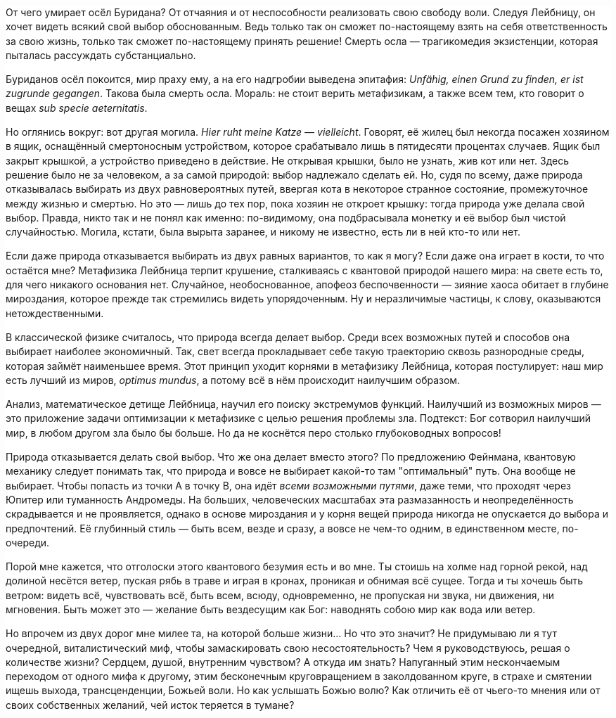 От чего умирает осёл Буридана? От отчаяния и от неспособности реализовать свою свободу воли. Следуя Лейбницу, он хочет видеть всякий свой выбор обоснованным. Ведь только так он сможет по-настоящему взять на себя ответственность за свою жизнь, только так сможет по-настоящему принять решение! Смерть осла — трагикомедия экзистенции, которая пыталась рассуждать субстанциально.

Буриданов осёл покоится, мир праху ему, а на его надгробии выведена эпитафия: _Unfähig, einen Grund zu finden, er ist zugrunde gegangen_. Такова была смерть осла. Мораль: не стоит верить метафизикам, а также всем тем, кто говорит о вещах _sub specie aeternitatis_.

Но оглянись вокруг: вот другая могила. _Hier ruht meine Katze — vielleicht_. Говорят, её жилец был некогда посажен хозяином в ящик, оснащённый смертоносным устройством, которое срабатывало лишь в пятидесяти процентах случаев. Ящик был закрыт крышкой, а устройство приведено в действие. Не открывая крышки, было не узнать, жив кот или нет. Здесь решение было не за человеком, а за самой природой: выбор надлежало сделать ей. Но, судя по всему, даже природа отказывалась выбирать из двух равновероятных путей, ввергая кота в некоторое странное состояние, промежуточное между жизнью и смертью. Но это — лишь до тех пор, пока хозяин не откроет крышку: тогда природа уже делала свой выбор. Правда, никто так и не понял как именно: по-видимому, она подбрасывала монетку и её выбор был чистой случайностью. Могила, кстати, была вырыта заранее, и никому не известно, есть ли в ней кто-то или нет.

Если даже природа отказывается выбирать из двух равных вариантов, то как я могу? Если даже она играет в кости, то что остаётся мне? Метафизика Лейбница терпит крушение, сталкиваясь с квантовой природой нашего мира: на свете есть то, для чего никакого основания нет. Случайное, необоснованное, апофеоз беспочвенности — зияние хаоса обитает в глубине мироздания, которое прежде так стремились видеть упорядоченным. Ну и неразличимые частицы, к слову, оказываются нетождественными.

В классической физике считалось, что природа всегда делает выбор. Среди всех возможных путей и способов она выбирает наиболее экономичный. Так, свет всегда прокладывает себе такую траекторию сквозь разнородные среды, которая займёт наименьшее время. Этот принцип уходит корнями в метафизику Лейбница, которая постулирует: наш мир есть лучший из миров, _optimus mundus_, а потому всё в нём происходит наилучшим образом.

Анализ, математическое детище Лейбница, научил его поиску экстремумов функций. Наилучший из возможных миров — это приложение задачи оптимизации к метафизике с целью решения проблемы зла. Подтекст: Бог сотворил наилучший мир, в любом другом зла было бы больше. Но да не коснётся перо столько глубоководных вопросов!

Природа отказывается делать свой выбор. Что же она делает вместо этого? По предложению Фейнмана, квантовую механику следует понимать так, что природа и вовсе не выбирает какой-то там "оптимальный" путь. Она вообще не выбирает. Чтобы попасть из точки A в точку B, она идёт _всеми возможными путями_, даже теми, что проходят через Юпитер или туманность Андромеды. На больших, человеческих масштабах эта размазанность и неопределённость скрадывается и не проявляется, однако в основе мироздания и у корня вещей природа никогда не опускается до выбора и предпочтений. Её глубинный стиль — быть всем, везде и сразу, а вовсе не чем-то одним, в единственном месте, по-очереди.

Порой мне кажется, что отголоски этого квантового безумия есть и во мне. Ты стоишь на холме над горной рекой, над долиной несётся ветер, пуская рябь в траве и играя в кронах, проникая и обнимая всё сущее. Тогда и ты хочешь быть ветром: видеть всё, чувствовать всё, быть всем, всюду, одновременно, не пропуская ни звука, ни движения, ни мгновения. Быть может это — желание быть вездесущим как Бог: наводнять собою мир как вода или ветер.

Но впрочем из двух дорог мне милее та, на которой больше жизни… Но что это значит? Не придумываю ли я тут очередной, виталистический миф, чтобы замаскировать свою несостоятельность? Чем я руководствуюсь, решая о количестве жизни? Сердцем, душой, внутренним чувством? А откуда им знать? Напуганный этим нескончаемым переходом от одного мифа к другому, этим бесконечным круговращением в заколдованном круге, в страхе и смятении ищешь выхода, трансценденции, Божьей воли. Но как услышать Божью волю? Как отличить её от чьего-то мнения или от своих собственных желаний, чей исток теряется в тумане?

